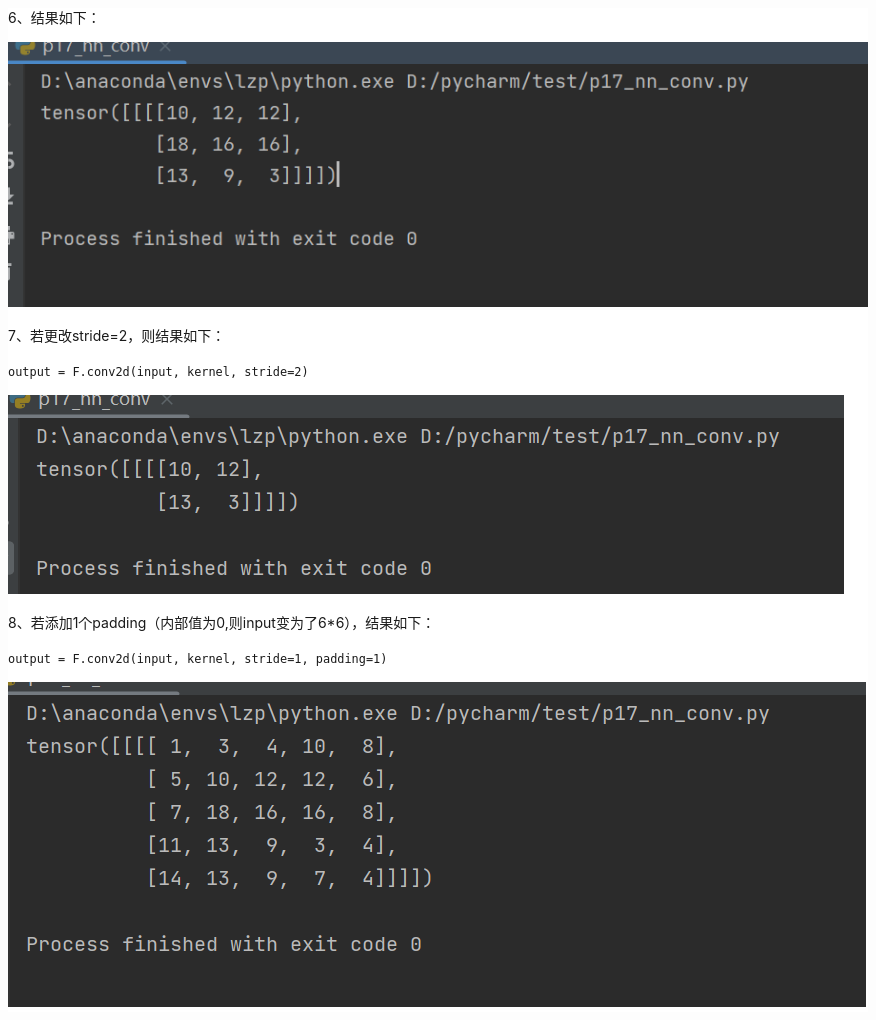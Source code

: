 6、结果如下：

![image-20220917103314217](typora-user-images\image-20220917103314217.png)

7、若更改stride=2，则结果如下：

```
output = F.conv2d(input, kernel, stride=2)
```

![image-20220917103406563](typora-user-images\image-20220917103406563.png)

8、若添加1个padding（内部值为0,则input变为了6*6），结果如下：

```
output = F.conv2d(input, kernel, stride=1, padding=1)
```

![image-20220917103727413](typora-user-images\image-20220917103727413.png)

